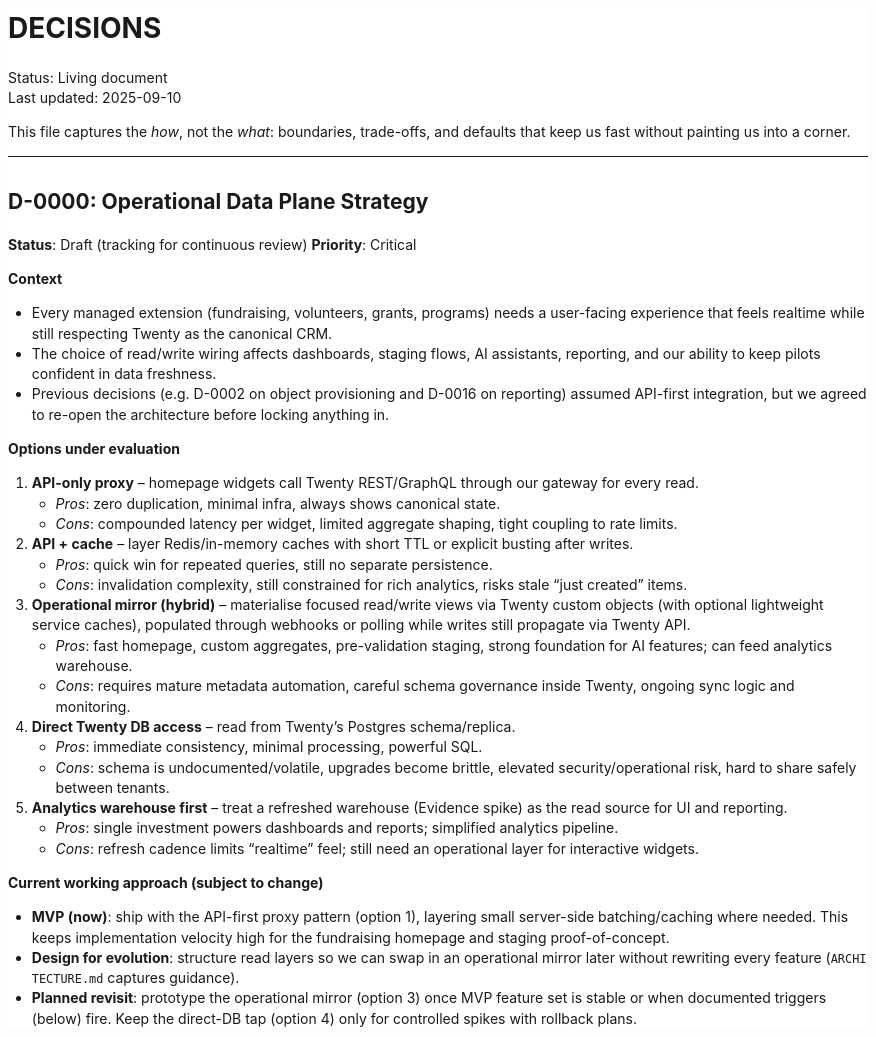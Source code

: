 # DECISIONS

Status: Living document  
Last updated: 2025-09-10

This file captures the *how*, not the *what*: boundaries, trade-offs, and defaults that keep us fast without painting us into a corner.

---

## D-0000: Operational Data Plane Strategy
**Status**: Draft (tracking for continuous review)
**Priority**: Critical

**Context**
- Every managed extension (fundraising, volunteers, grants, programs) needs a user-facing experience that feels realtime while still respecting Twenty as the canonical CRM.
- The choice of read/write wiring affects dashboards, staging flows, AI assistants, reporting, and our ability to keep pilots confident in data freshness.
- Previous decisions (e.g. D-0002 on object provisioning and D-0016 on reporting) assumed API-first integration, but we agreed to re-open the architecture before locking anything in.

**Options under evaluation**
1. **API-only proxy** – homepage widgets call Twenty REST/GraphQL through our gateway for every read.
   - *Pros*: zero duplication, minimal infra, always shows canonical state.
   - *Cons*: compounded latency per widget, limited aggregate shaping, tight coupling to rate limits.
2. **API + cache** – layer Redis/in-memory caches with short TTL or explicit busting after writes.
   - *Pros*: quick win for repeated queries, still no separate persistence.
   - *Cons*: invalidation complexity, still constrained for rich analytics, risks stale “just created” items.
3. **Operational mirror (hybrid)** – materialise focused read/write views via Twenty custom objects (with optional lightweight service caches), populated through webhooks or polling while writes still propagate via Twenty API.
   - *Pros*: fast homepage, custom aggregates, pre-validation staging, strong foundation for AI features; can feed analytics warehouse.
   - *Cons*: requires mature metadata automation, careful schema governance inside Twenty, ongoing sync logic and monitoring.
4. **Direct Twenty DB access** – read from Twenty’s Postgres schema/replica.
   - *Pros*: immediate consistency, minimal processing, powerful SQL.
   - *Cons*: schema is undocumented/volatile, upgrades become brittle, elevated security/operational risk, hard to share safely between tenants.
5. **Analytics warehouse first** – treat a refreshed warehouse (Evidence spike) as the read source for UI and reporting.
   - *Pros*: single investment powers dashboards and reports; simplified analytics pipeline.
   - *Cons*: refresh cadence limits “realtime” feel; still need an operational layer for interactive widgets.

**Current working approach (subject to change)**
- **MVP (now)**: ship with the API-first proxy pattern (option 1), layering small server-side batching/caching where needed. This keeps implementation velocity high for the fundraising homepage and staging proof-of-concept.
- **Design for evolution**: structure read layers so we can swap in an operational mirror later without rewriting every feature (`ARCHITECTURE.md` captures guidance).
- **Planned revisit**: prototype the operational mirror (option 3) once MVP feature set is stable or when documented triggers (below) fire. Keep the direct-DB tap (option 4) only for controlled spikes with rollback plans.
